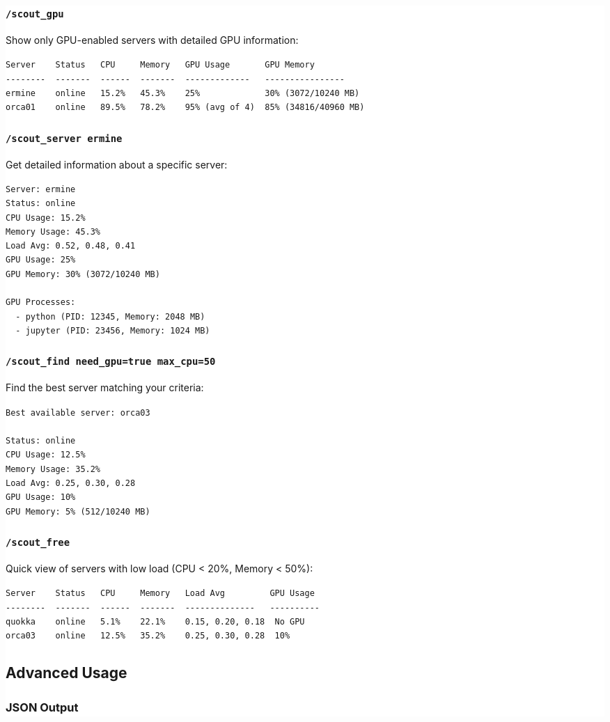 ### `/scout_gpu`
Show only GPU-enabled servers with detailed GPU information:
```
Server    Status   CPU     Memory   GPU Usage       GPU Memory
--------  -------  ------  -------  -------------   ----------------
ermine    online   15.2%   45.3%    25%             30% (3072/10240 MB)
orca01    online   89.5%   78.2%    95% (avg of 4)  85% (34816/40960 MB)
```

### `/scout_server ermine`
Get detailed information about a specific server:
```
Server: ermine
Status: online
CPU Usage: 15.2%
Memory Usage: 45.3%
Load Avg: 0.52, 0.48, 0.41
GPU Usage: 25%
GPU Memory: 30% (3072/10240 MB)

GPU Processes:
  - python (PID: 12345, Memory: 2048 MB)
  - jupyter (PID: 23456, Memory: 1024 MB)
```

### `/scout_find need_gpu=true max_cpu=50`
Find the best server matching your criteria:
```
Best available server: orca03

Status: online
CPU Usage: 12.5%
Memory Usage: 35.2%
Load Avg: 0.25, 0.30, 0.28
GPU Usage: 10%
GPU Memory: 5% (512/10240 MB)
```

### `/scout_free`
Quick view of servers with low load (CPU < 20%, Memory < 50%):
```
Server    Status   CPU     Memory   Load Avg         GPU Usage
--------  -------  ------  -------  --------------   ----------
quokka    online   5.1%    22.1%    0.15, 0.20, 0.18  No GPU
orca03    online   12.5%   35.2%    0.25, 0.30, 0.28  10%
```

## Advanced Usage

### JSON Output
